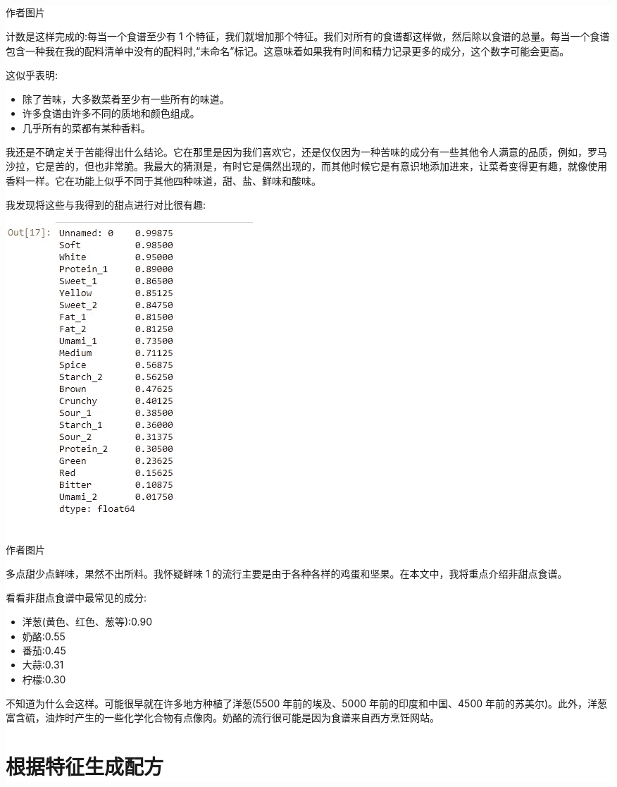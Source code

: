 作者图片

计数是这样完成的:每当一个食谱至少有 1 个特征，我们就增加那个特征。我们对所有的食谱都这样做，然后除以食谱的总量。每当一个食谱包含一种我在我的配料清单中没有的配料时,“未命名”标记。这意味着如果我有时间和精力记录更多的成分，这个数字可能会更高。

这似乎表明:

*   除了苦味，大多数菜肴至少有一些所有的味道。
*   许多食谱由许多不同的质地和颜色组成。
*   几乎所有的菜都有某种香料。

我还是不确定关于苦能得出什么结论。它在那里是因为我们喜欢它，还是仅仅因为一种苦味的成分有一些其他令人满意的品质，例如，罗马沙拉，它是苦的，但也非常脆。我最大的猜测是，有时它是偶然出现的，而其他时候它是有意识地添加进来，让菜肴变得更有趣，就像使用香料一样。它在功能上似乎不同于其他四种味道，甜、盐、鲜味和酸味。

我发现将这些与我得到的甜点进行对比很有趣:

![](img/55ea8f4c35cb8d5390c1dab88c8bab26.png)

作者图片

多点甜少点鲜味，果然不出所料。我怀疑鲜味 1 的流行主要是由于各种各样的鸡蛋和坚果。在本文中，我将重点介绍非甜点食谱。

看看非甜点食谱中最常见的成分:

*   洋葱(黄色、红色、葱等):0.90
*   奶酪:0.55
*   番茄:0.45
*   大蒜:0.31
*   柠檬:0.30

不知道为什么会这样。可能很早就在许多地方种植了洋葱(5500 年前的埃及、5000 年前的印度和中国、4500 年前的苏美尔)。此外，洋葱富含硫，油炸时产生的一些化学化合物有点像肉。奶酪的流行很可能是因为食谱来自西方烹饪网站。

# 根据特征生成配方
